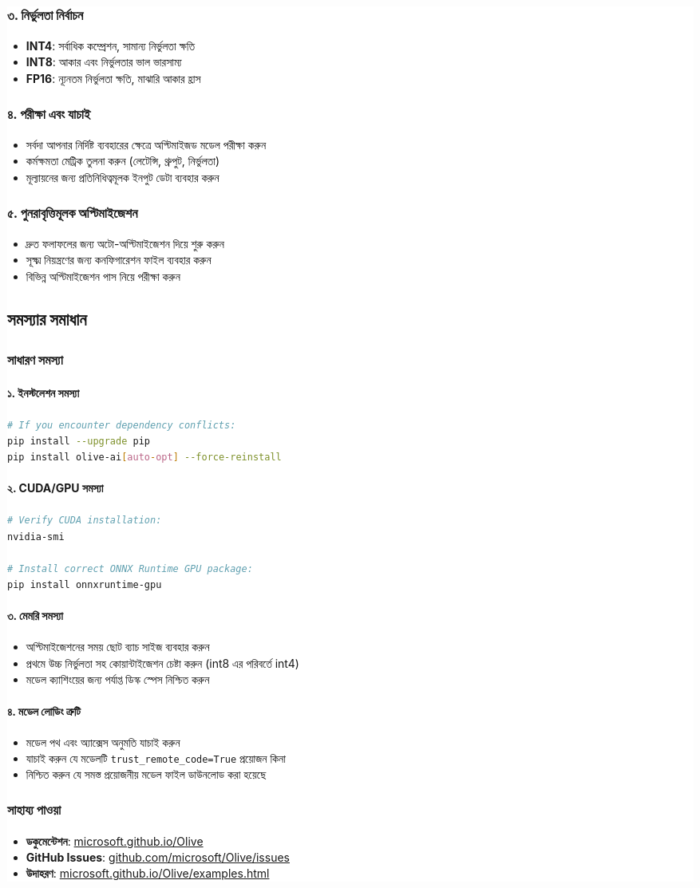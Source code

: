### ৩. নির্ভুলতা নির্বাচন
- **INT4**: সর্বাধিক কম্প্রেশন, সামান্য নির্ভুলতা ক্ষতি
- **INT8**: আকার এবং নির্ভুলতার ভাল ভারসাম্য
- **FP16**: ন্যূনতম নির্ভুলতা ক্ষতি, মাঝারি আকার হ্রাস

### ৪. পরীক্ষা এবং যাচাই
- সর্বদা আপনার নির্দিষ্ট ব্যবহারের ক্ষেত্রে অপ্টিমাইজড মডেল পরীক্ষা করুন
- কর্মক্ষমতা মেট্রিক তুলনা করুন (লেটেন্সি, থ্রুপুট, নির্ভুলতা)
- মূল্যায়নের জন্য প্রতিনিধিত্বমূলক ইনপুট ডেটা ব্যবহার করুন

### ৫. পুনরাবৃত্তিমূলক অপ্টিমাইজেশন
- দ্রুত ফলাফলের জন্য অটো-অপ্টিমাইজেশন দিয়ে শুরু করুন
- সূক্ষ্ম নিয়ন্ত্রণের জন্য কনফিগারেশন ফাইল ব্যবহার করুন
- বিভিন্ন অপ্টিমাইজেশন পাস নিয়ে পরীক্ষা করুন

## সমস্যার সমাধান

### সাধারণ সমস্যা

#### ১. ইনস্টলেশন সমস্যা
```bash
# If you encounter dependency conflicts:
pip install --upgrade pip
pip install olive-ai[auto-opt] --force-reinstall
```

#### ২. CUDA/GPU সমস্যা
```bash
# Verify CUDA installation:
nvidia-smi

# Install correct ONNX Runtime GPU package:
pip install onnxruntime-gpu
```

#### ৩. মেমরি সমস্যা
- অপ্টিমাইজেশনের সময় ছোট ব্যাচ সাইজ ব্যবহার করুন
- প্রথমে উচ্চ নির্ভুলতা সহ কোয়ান্টাইজেশন চেষ্টা করুন (int8 এর পরিবর্তে int4)
- মডেল ক্যাশিংয়ের জন্য পর্যাপ্ত ডিস্ক স্পেস নিশ্চিত করুন

#### ৪. মডেল লোডিং ত্রুটি
- মডেল পথ এবং অ্যাক্সেস অনুমতি যাচাই করুন
- যাচাই করুন যে মডেলটি `trust_remote_code=True` প্রয়োজন কিনা
- নিশ্চিত করুন যে সমস্ত প্রয়োজনীয় মডেল ফাইল ডাউনলোড করা হয়েছে

### সাহায্য পাওয়া

- **ডকুমেন্টেশন**: [microsoft.github.io/Olive](https://microsoft.github.io/Olive/)
- **GitHub Issues**: [github.com/microsoft/Olive/issues](https://github.com/microsoft/Olive/issues)
- **উদাহরণ**: [microsoft.github.io/Olive/examples.html](https://microsoft.github.io/Olive/examples.html)
